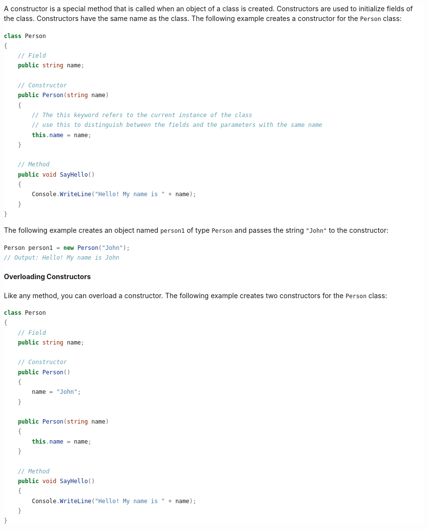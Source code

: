 A constructor is a special method that is called when an object of a class is created. Constructors are used to initialize fields of the class. Constructors have the same name as the class. The following example creates a constructor for the `Person` class:

```csharp
class Person
{
    // Field
    public string name;

    // Constructor
    public Person(string name)
    {
        // The this keyword refers to the current instance of the class
        // use this to distinguish between the fields and the parameters with the same name
        this.name = name;
    }

    // Method
    public void SayHello()
    {
        Console.WriteLine("Hello! My name is " + name);
    }
}
```

The following example creates an object named `person1` of type `Person` and passes the string `"John"` to the constructor:

```csharp
Person person1 = new Person("John");
// Output: Hello! My name is John
```

#### Overloading Constructors

Like any method, you can overload a constructor. The following example creates two constructors for the `Person` class:

```csharp
class Person
{
    // Field
    public string name;

    // Constructor
    public Person()
    {
        name = "John";
    }

    public Person(string name)
    {
        this.name = name;
    }

    // Method
    public void SayHello()
    {
        Console.WriteLine("Hello! My name is " + name);
    }
}
```
